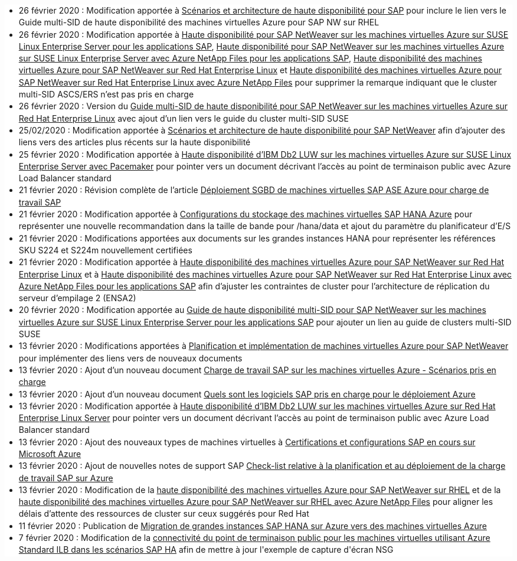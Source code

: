 - 26 février 2020 : Modification apportée à [Scénarios et architecture de haute disponibilité pour SAP](./sap-high-availability-architecture-scenarios.md) pour inclure le lien vers le Guide multi-SID de haute disponibilité des machines virtuelles Azure pour SAP NW sur RHEL
- 26 février 2020 : Modification apportée à [Haute disponibilité pour SAP NetWeaver sur les machines virtuelles Azure sur SUSE Linux Enterprise Server pour les applications SAP](./high-availability-guide-suse.md), [Haute disponibilité pour SAP NetWeaver sur les machines virtuelles Azure sur SUSE Linux Enterprise Server avec Azure NetApp Files pour les applications SAP](./high-availability-guide-suse-netapp-files.md), [Haute disponibilité des machines virtuelles Azure pour SAP NetWeaver sur Red Hat Enterprise Linux](./high-availability-guide-rhel.md) et [Haute disponibilité des machines virtuelles Azure pour SAP NetWeaver sur Red Hat Enterprise Linux avec Azure NetApp Files](./high-availability-guide-rhel-netapp-files.md) pour supprimer la remarque indiquant que le cluster multi-SID ASCS/ERS n’est pas pris en charge
- 26 février 2020 : Version du [Guide multi-SID de haute disponibilité pour SAP NetWeaver sur les machines virtuelles Azure sur Red Hat Enterprise Linux](./high-availability-guide-rhel-multi-sid.md) avec ajout d’un lien vers le guide du cluster multi-SID SUSE
- 25/02/2020 : Modification apportée à [Scénarios et architecture de haute disponibilité pour SAP NetWeaver](./sap-high-availability-architecture-scenarios.md) afin d’ajouter des liens vers des articles plus récents sur la haute disponibilité
- 25 février 2020 : Modification apportée à [Haute disponibilité d’IBM Db2 LUW sur les machines virtuelles Azure sur SUSE Linux Enterprise Server avec Pacemaker](./dbms-guide-ha-ibm.md) pour pointer vers un document décrivant l’accès au point de terminaison public avec Azure Load Balancer standard
- 21 février 2020 : Révision complète de l’article [Déploiement SGBD de machines virtuelles SAP ASE Azure pour charge de travail SAP](./dbms_guide_sapase.md)
- 21 février 2020 : Modification apportée à [Configurations du stockage des machines virtuelles SAP HANA Azure](./hana-vm-operations-storage.md) pour représenter une nouvelle recommandation dans la taille de bande pour /hana/data et ajout du paramètre du planificateur d’E/S
- 21 février 2020 : Modifications apportées aux documents sur les grandes instances HANA pour représenter les références SKU S224 et S224m nouvellement certifiées
- 21 février 2020 : Modification apportée à [Haute disponibilité des machines virtuelles Azure pour SAP NetWeaver sur Red Hat Enterprise Linux](./high-availability-guide-rhel.md) et à [Haute disponibilité des machines virtuelles Azure pour SAP NetWeaver sur Red Hat Enterprise Linux avec Azure NetApp Files pour les applications SAP](./high-availability-guide-rhel-netapp-files.md) afin d’ajuster les contraintes de cluster pour l’architecture de réplication du serveur d’empilage 2 (ENSA2)
- 20 février 2020 : Modification apportée au [Guide de haute disponibilité multi-SID pour SAP NetWeaver sur les machines virtuelles Azure sur SUSE Linux Enterprise Server pour les applications SAP](./high-availability-guide-suse-multi-sid.md) pour ajouter un lien au guide de clusters multi-SID SUSE
- 13 février 2020 : Modifications apportées à [Planification et implémentation de machines virtuelles Azure pour SAP NetWeaver](./planning-guide.md) pour implémenter des liens vers de nouveaux documents
- 13 février 2020 : Ajout d’un nouveau document [Charge de travail SAP sur les machines virtuelles Azure - Scénarios pris en charge](./sap-planning-supported-configurations.md)
- 13 février 2020 : Ajout d’un nouveau document [Quels sont les logiciels SAP pris en charge pour le déploiement Azure](./sap-supported-product-on-azure.md)
- 13 février 2020 : Modification apportée à [Haute disponibilité d’IBM Db2 LUW sur les machines virtuelles Azure sur Red Hat Enterprise Linux Server](./high-availability-guide-rhel-ibm-db2-luw.md) pour pointer vers un document décrivant l’accès au point de terminaison public avec Azure Load Balancer standard
- 13 février 2020 : Ajout des nouveaux types de machines virtuelles à [Certifications et configurations SAP en cours sur Microsoft Azure](./sap-certifications.md)
- 13 février 2020 : Ajout de nouvelles notes de support SAP [Check-list relative à la planification et au déploiement de la charge de travail SAP sur Azure](./sap-deployment-checklist.md)
- 13 février 2020 : Modification de la [haute disponibilité des machines virtuelles Azure pour SAP NetWeaver sur RHEL](./high-availability-guide-rhel.md) et de la [haute disponibilité des machines virtuelles Azure pour SAP NetWeaver sur RHEL avec Azure NetApp Files](./high-availability-guide-rhel-netapp-files.md) pour aligner les délais d’attente des ressources de cluster sur ceux suggérés pour Red Hat
- 11 février 2020 : Publication de [Migration de grandes instances SAP HANA sur Azure vers des machines virtuelles Azure](./hana-large-instance-virtual-machine-migration.md)
- 7 février 2020 : Modification de la [connectivité du point de terminaison public pour les machines virtuelles utilisant Azure Standard ILB dans les scénarios SAP HA](./high-availability-guide-standard-load-balancer-outbound-connections.md) afin de mettre à jour l'exemple de capture d'écran NSG